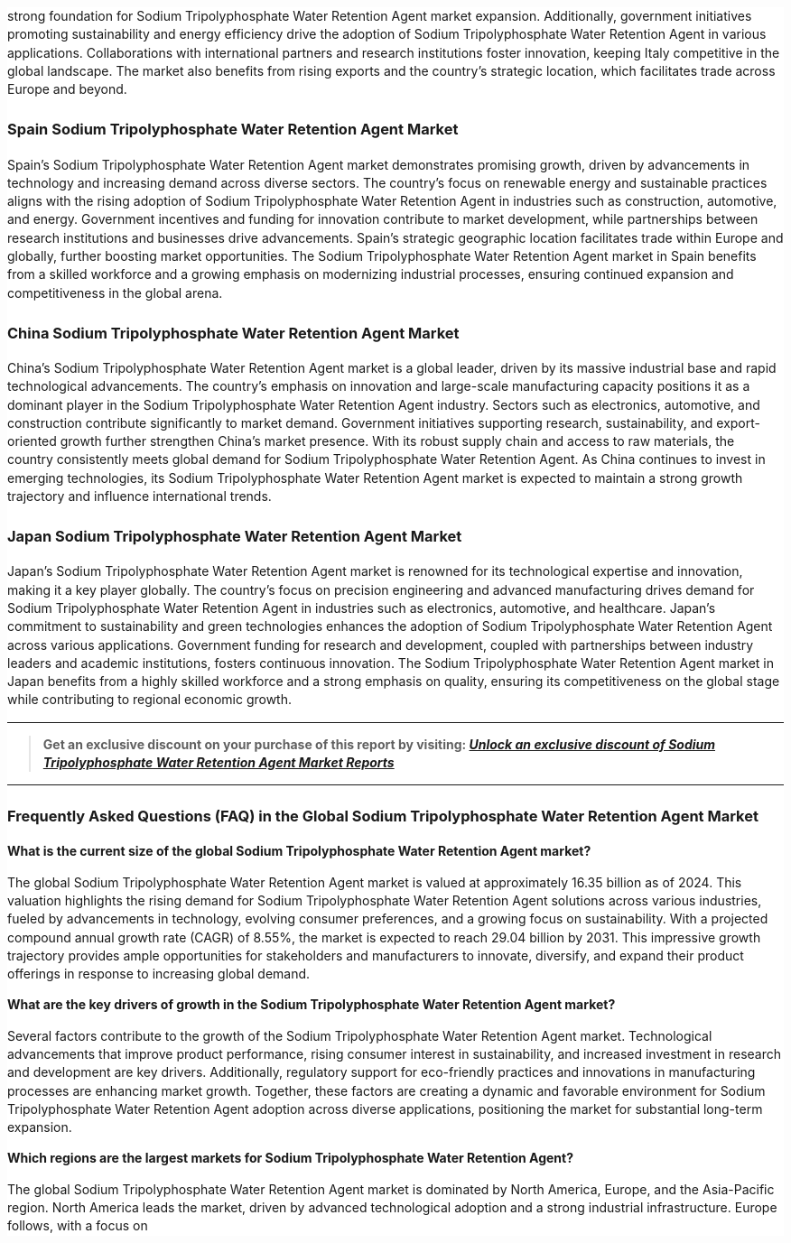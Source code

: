 strong foundation for Sodium Tripolyphosphate Water Retention Agent market expansion. Additionally, government initiatives promoting sustainability and energy efficiency drive the adoption of Sodium Tripolyphosphate Water Retention Agent in various applications. Collaborations with international partners and research institutions foster innovation, keeping Italy competitive in the global landscape. The market also benefits from rising exports and the country&rsquo;s strategic location, which facilitates trade across Europe and beyond.</p><h3>Spain Sodium Tripolyphosphate Water Retention Agent Market</h3><p>Spain&rsquo;s Sodium Tripolyphosphate Water Retention Agent market demonstrates promising growth, driven by advancements in technology and increasing demand across diverse sectors. The country&rsquo;s focus on renewable energy and sustainable practices aligns with the rising adoption of Sodium Tripolyphosphate Water Retention Agent in industries such as construction, automotive, and energy. Government incentives and funding for innovation contribute to market development, while partnerships between research institutions and businesses drive advancements. Spain&rsquo;s strategic geographic location facilitates trade within Europe and globally, further boosting market opportunities. The Sodium Tripolyphosphate Water Retention Agent market in Spain benefits from a skilled workforce and a growing emphasis on modernizing industrial processes, ensuring continued expansion and competitiveness in the global arena.</p><h3>China Sodium Tripolyphosphate Water Retention Agent Market</h3><p>China&rsquo;s Sodium Tripolyphosphate Water Retention Agent market is a global leader, driven by its massive industrial base and rapid technological advancements. The country&rsquo;s emphasis on innovation and large-scale manufacturing capacity positions it as a dominant player in the Sodium Tripolyphosphate Water Retention Agent industry. Sectors such as electronics, automotive, and construction contribute significantly to market demand. Government initiatives supporting research, sustainability, and export-oriented growth further strengthen China&rsquo;s market presence. With its robust supply chain and access to raw materials, the country consistently meets global demand for Sodium Tripolyphosphate Water Retention Agent. As China continues to invest in emerging technologies, its Sodium Tripolyphosphate Water Retention Agent market is expected to maintain a strong growth trajectory and influence international trends.</p><h3>Japan Sodium Tripolyphosphate Water Retention Agent Market</h3><p>Japan&rsquo;s Sodium Tripolyphosphate Water Retention Agent market is renowned for its technological expertise and innovation, making it a key player globally. The country&rsquo;s focus on precision engineering and advanced manufacturing drives demand for Sodium Tripolyphosphate Water Retention Agent in industries such as electronics, automotive, and healthcare. Japan&rsquo;s commitment to sustainability and green technologies enhances the adoption of Sodium Tripolyphosphate Water Retention Agent across various applications. Government funding for research and development, coupled with partnerships between industry leaders and academic institutions, fosters continuous innovation. The Sodium Tripolyphosphate Water Retention Agent market in Japan benefits from a highly skilled workforce and a strong emphasis on quality, ensuring its competitiveness on the global stage while contributing to regional economic growth.</p><hr /><blockquote><p><strong>Get an exclusive discount on your purchase of this report by visiting: <em><a href="://marketresearchpulse.com/ask-for-discount/11230?utm_source=Github&amp;utm_medium=025">Unlock an exclusive discount of Sodium Tripolyphosphate Water Retention Agent Market Reports</a></em>&nbsp;</strong></p></blockquote><hr /><h3>Frequently Asked Questions (FAQ) in the Global Sodium Tripolyphosphate Water Retention Agent Market</h3><p><strong>What is the current size of the global Sodium Tripolyphosphate Water Retention Agent market?</strong></p><p>The global Sodium Tripolyphosphate Water Retention Agent market is valued at approximately 16.35 billion as of 2024. This valuation highlights the rising demand for Sodium Tripolyphosphate Water Retention Agent solutions across various industries, fueled by advancements in technology, evolving consumer preferences, and a growing focus on sustainability. With a projected compound annual growth rate (CAGR) of 8.55%, the market is expected to reach 29.04 billion by 2031. This impressive growth trajectory provides ample opportunities for stakeholders and manufacturers to innovate, diversify, and expand their product offerings in response to increasing global demand.</p><p><strong>What are the key drivers of growth in the Sodium Tripolyphosphate Water Retention Agent market?</strong></p><p>Several factors contribute to the growth of the Sodium Tripolyphosphate Water Retention Agent market. Technological advancements that improve product performance, rising consumer interest in sustainability, and increased investment in research and development are key drivers. Additionally, regulatory support for eco-friendly practices and innovations in manufacturing processes are enhancing market growth. Together, these factors are creating a dynamic and favorable environment for Sodium Tripolyphosphate Water Retention Agent adoption across diverse applications, positioning the market for substantial long-term expansion.</p><p><strong>Which regions are the largest markets for Sodium Tripolyphosphate Water Retention Agent?</strong></p><p>The global Sodium Tripolyphosphate Water Retention Agent market is dominated by North America, Europe, and the Asia-Pacific region. North America leads the market, driven by advanced technological adoption and a strong industrial infrastructure. Europe follows, with a focus on